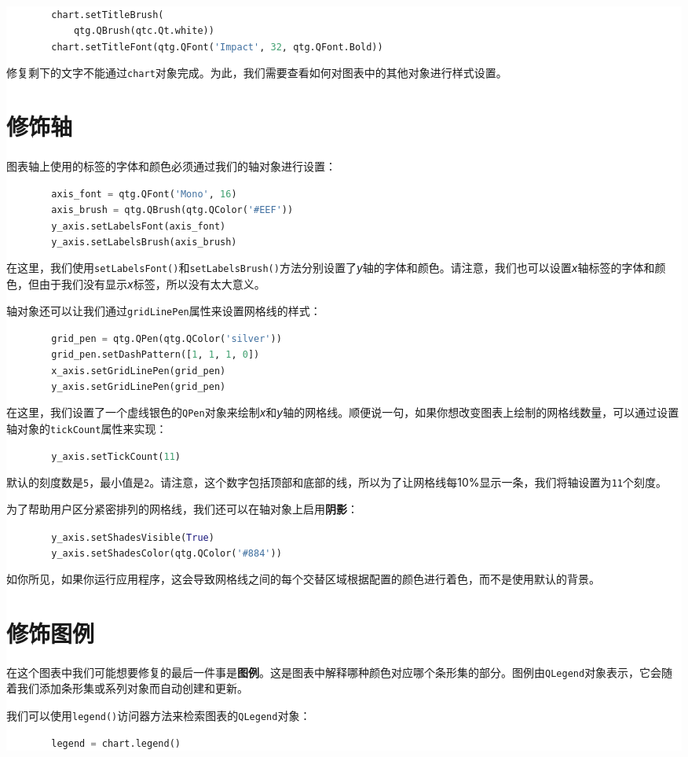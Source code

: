 ```py
        chart.setTitleBrush(
            qtg.QBrush(qtc.Qt.white))
        chart.setTitleFont(qtg.QFont('Impact', 32, qtg.QFont.Bold))
```

修复剩下的文字不能通过`chart`对象完成。为此，我们需要查看如何对图表中的其他对象进行样式设置。

# 修饰轴

图表轴上使用的标签的字体和颜色必须通过我们的轴对象进行设置：

```py
        axis_font = qtg.QFont('Mono', 16)
        axis_brush = qtg.QBrush(qtg.QColor('#EEF'))
        y_axis.setLabelsFont(axis_font)
        y_axis.setLabelsBrush(axis_brush)
```

在这里，我们使用`setLabelsFont()`和`setLabelsBrush()`方法分别设置了*y*轴的字体和颜色。请注意，我们也可以设置*x*轴标签的字体和颜色，但由于我们没有显示*x*标签，所以没有太大意义。

轴对象还可以让我们通过`gridLinePen`属性来设置网格线的样式：

```py
        grid_pen = qtg.QPen(qtg.QColor('silver'))
        grid_pen.setDashPattern([1, 1, 1, 0])
        x_axis.setGridLinePen(grid_pen)
        y_axis.setGridLinePen(grid_pen)
```

在这里，我们设置了一个虚线银色的`QPen`对象来绘制*x*和*y*轴的网格线。顺便说一句，如果你想改变图表上绘制的网格线数量，可以通过设置轴对象的`tickCount`属性来实现：

```py
        y_axis.setTickCount(11)
```

默认的刻度数是`5`，最小值是`2`。请注意，这个数字包括顶部和底部的线，所以为了让网格线每10%显示一条，我们将轴设置为`11`个刻度。

为了帮助用户区分紧密排列的网格线，我们还可以在轴对象上启用**阴影**：

```py
        y_axis.setShadesVisible(True)
        y_axis.setShadesColor(qtg.QColor('#884'))
```

如你所见，如果你运行应用程序，这会导致网格线之间的每个交替区域根据配置的颜色进行着色，而不是使用默认的背景。

# 修饰图例

在这个图表中我们可能想要修复的最后一件事是**图例**。这是图表中解释哪种颜色对应哪个条形集的部分。图例由`QLegend`对象表示，它会随着我们添加条形集或系列对象而自动创建和更新。

我们可以使用`legend()`访问器方法来检索图表的`QLegend`对象：

```py
        legend = chart.legend()
```
